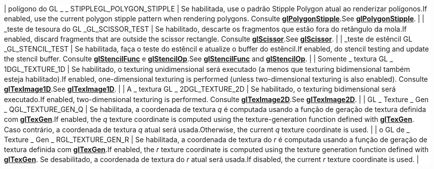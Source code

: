 | <span data-ttu-id="f0330-251">polígono do GL \_ \_ STIPPLE</span><span class="sxs-lookup"><span data-stu-id="f0330-251">GL\_POLYGON\_STIPPLE</span></span>        | <span data-ttu-id="f0330-252">Se habilitada, use o padrão Stipple Polygon atual ao renderizar polígonos.</span><span class="sxs-lookup"><span data-stu-id="f0330-252">If enabled, use the current polygon stipple pattern when rendering polygons.</span></span> <span data-ttu-id="f0330-253">Consulte [**glPolygonStipple**](glpolygonstipple.md).</span><span class="sxs-lookup"><span data-stu-id="f0330-253">See [**glPolygonStipple**](glpolygonstipple.md).</span></span>                                                                                                                              |
| <span data-ttu-id="f0330-254">\_teste de tesoura do GL \_</span><span class="sxs-lookup"><span data-stu-id="f0330-254">GL\_SCISSOR\_TEST</span></span>           | <span data-ttu-id="f0330-255">Se habilitado, descarte os fragmentos que estão fora do retângulo da mola.</span><span class="sxs-lookup"><span data-stu-id="f0330-255">If enabled, discard fragments that are outside the scissor rectangle.</span></span> <span data-ttu-id="f0330-256">Consulte [**glScissor**](glscissor.md).</span><span class="sxs-lookup"><span data-stu-id="f0330-256">See [**glScissor**](glscissor.md).</span></span>                                                                                                                                                   |
| <span data-ttu-id="f0330-257">\_teste de estêncil GL \_</span><span class="sxs-lookup"><span data-stu-id="f0330-257">GL\_STENCIL\_TEST</span></span>           | <span data-ttu-id="f0330-258">Se habilitada, faça o teste do estêncil e atualize o buffer do estêncil.</span><span class="sxs-lookup"><span data-stu-id="f0330-258">If enabled, do stencil testing and update the stencil buffer.</span></span> <span data-ttu-id="f0330-259">Consulte [**glStencilFunc**](glstencilfunc.md) e [**glStencilOp**](glstencilop.md).</span><span class="sxs-lookup"><span data-stu-id="f0330-259">See [**glStencilFunc**](glstencilfunc.md) and [**glStencilOp**](glstencilop.md).</span></span>                                                                                                            |
| <span data-ttu-id="f0330-260">Somente \_ textura GL \_ 1D</span><span class="sxs-lookup"><span data-stu-id="f0330-260">GL\_TEXTURE\_1D</span></span>             | <span data-ttu-id="f0330-261">Se habilitado, o texturing unidimensional será executado (a menos que texturing bidimensional também esteja habilitado).</span><span class="sxs-lookup"><span data-stu-id="f0330-261">If enabled, one-dimensional texturing is performed (unless two-dimensional texturing is also enabled).</span></span> <span data-ttu-id="f0330-262">Consulte [**glTexImage1D**](glteximage1d.md).</span><span class="sxs-lookup"><span data-stu-id="f0330-262">See [**glTexImage1D**](glteximage1d.md).</span></span>                                                                                                            |
| <span data-ttu-id="f0330-263">A \_ textura GL \_ 2D</span><span class="sxs-lookup"><span data-stu-id="f0330-263">GL\_TEXTURE\_2D</span></span>             | <span data-ttu-id="f0330-264">Se habilitado, o texturing bidimensional será executado.</span><span class="sxs-lookup"><span data-stu-id="f0330-264">If enabled, two-dimensional texturing is performed.</span></span> <span data-ttu-id="f0330-265">Consulte [**glTexImage2D**](glteximage2d.md).</span><span class="sxs-lookup"><span data-stu-id="f0330-265">See [**glTexImage2D**](glteximage2d.md).</span></span>                                                                                                                                                               |
| <span data-ttu-id="f0330-266">GL \_ Texture \_ Gen \_ Q</span><span class="sxs-lookup"><span data-stu-id="f0330-266">GL\_TEXTURE\_GEN\_Q</span></span>         | <span data-ttu-id="f0330-267">Se habilitada, a coordenada de textura *q* é computada usando a função de geração de textura definida com [**glTexGen**](gltexgen-functions.md).</span><span class="sxs-lookup"><span data-stu-id="f0330-267">If enabled, the *q* texture coordinate is computed using the texture-generation function defined with [**glTexGen**](gltexgen-functions.md).</span></span> <span data-ttu-id="f0330-268">Caso contrário, a coordenada de textura *q* atual será usada.</span><span class="sxs-lookup"><span data-stu-id="f0330-268">Otherwise, the current *q* texture coordinate is used.</span></span>                                                        |
| <span data-ttu-id="f0330-269">o GL de \_ Texture \_ Gen \_ R</span><span class="sxs-lookup"><span data-stu-id="f0330-269">GL\_TEXTURE\_GEN\_R</span></span>         | <span data-ttu-id="f0330-270">Se habilitada, a coordenada de textura do *r* é computada usando a função de geração de textura definida com [**glTexGen**](gltexgen-functions.md).</span><span class="sxs-lookup"><span data-stu-id="f0330-270">If enabled, the *r* texture coordinate is computed using the texture generation function defined with [**glTexGen**](gltexgen-functions.md).</span></span> <span data-ttu-id="f0330-271">Se desabilitado, a coordenada de textura do *r* atual será usada.</span><span class="sxs-lookup"><span data-stu-id="f0330-271">If disabled, the current *r* texture coordinate is used.</span></span>                                                      |